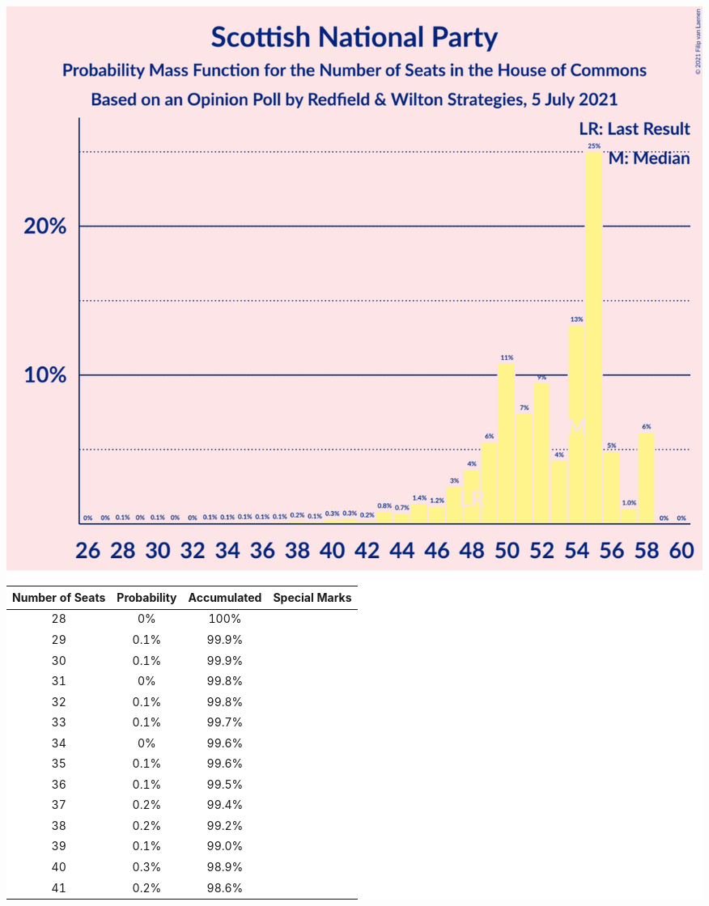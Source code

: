 ![Graph with seats probability mass function not yet produced](2021-07-05-RedfieldWiltonStrategies-seats-pmf-scottishnationalparty.png "Seats Probability Mass Function")

| Number of Seats | Probability | Accumulated | Special Marks |
|:---------------:|:-----------:|:-----------:|:-------------:|
| 28 | 0% | 100% |  |
| 29 | 0.1% | 99.9% |  |
| 30 | 0.1% | 99.9% |  |
| 31 | 0% | 99.8% |  |
| 32 | 0.1% | 99.8% |  |
| 33 | 0.1% | 99.7% |  |
| 34 | 0% | 99.6% |  |
| 35 | 0.1% | 99.6% |  |
| 36 | 0.1% | 99.5% |  |
| 37 | 0.2% | 99.4% |  |
| 38 | 0.2% | 99.2% |  |
| 39 | 0.1% | 99.0% |  |
| 40 | 0.3% | 98.9% |  |
| 41 | 0.2% | 98.6% |  |